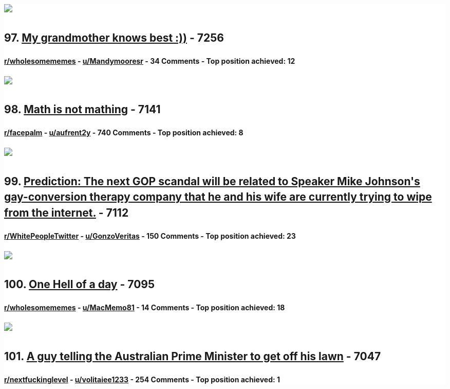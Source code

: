 <a href="https://i.imgur.com/eZAxmOl.jpg"><img src="https://a.thumbs.redditmedia.com/ingEDUdjKGqHKSBcW29FyMi_esmcf3y0IAY2Tnr_Sm8.jpg"></img></a>

## 97. [My grandmother knows best :))](http://reddit.com/r/wholesomememes/comments/17kczqc/my_grandmother_knows_best/) - 7256
#### [r/wholesomememes](http://reddit.com/r/wholesomememes) - [u/Mandymooresr](http://reddit.com/u/Mandymooresr) - 34 Comments - Top position achieved: 12

<a href="https://i.redd.it/c7tyxf1kugxb1.jpg"><img src="https://b.thumbs.redditmedia.com/Lbmdc-kbrTkNRmU9l1i8LOaJqmvrNPImvtS0JiZbT9o.jpg"></img></a>

## 98. [Math is not mathing](http://reddit.com/r/facepalm/comments/17ko9pz/math_is_not_mathing/) - 7141
#### [r/facepalm](http://reddit.com/r/facepalm) - [u/aufrent2y](http://reddit.com/u/aufrent2y) - 740 Comments - Top position achieved: 8

<a href="https://i.redd.it/zdlgc18g8kxb1.jpg"><img src="https://b.thumbs.redditmedia.com/Yqv-pJcKfNWtZ0yXa_C2KpmDFTOPhjGFL73b0guTX9w.jpg"></img></a>

## 99. [Prediction: The next GOP scandal will be related to Speaker Mike Johnson's gay-conversion therapy company that he and his wife are currently trying to wipe from the internet.](http://reddit.com/r/WhitePeopleTwitter/comments/17ka3xp/prediction_the_next_gop_scandal_will_be_related/) - 7112
#### [r/WhitePeopleTwitter](http://reddit.com/r/WhitePeopleTwitter) - [u/GonzoVeritas](http://reddit.com/u/GonzoVeritas) - 150 Comments - Top position achieved: 23

<a href="https://i.redd.it/lz4bz7jv2gxb1.jpg"><img src="https://b.thumbs.redditmedia.com/Mg6tQOHhbS64-cKIjUgSt2KKHp9XPT7uhZR65X4GO9U.jpg"></img></a>

## 100. [One Hell of a day](http://reddit.com/r/wholesomememes/comments/17kwgbn/one_hell_of_a_day/) - 7095
#### [r/wholesomememes](http://reddit.com/r/wholesomememes) - [u/MacMemo81](http://reddit.com/u/MacMemo81) - 14 Comments - Top position achieved: 18

<a href="https://i.redd.it/j04c2m2a0mxb1.jpg"><img src="https://b.thumbs.redditmedia.com/YRw7QxrxTk-7fGSyOTWxLtWZouT3lMMkOXINo-d1GYA.jpg"></img></a>

## 101. [A guy telling the Australian Prime Minister to get off his lawn](http://reddit.com/r/nextfuckinglevel/comments/17kjk1f/a_guy_telling_the_australian_prime_minister_to/) - 7047
#### [r/nextfuckinglevel](http://reddit.com/r/nextfuckinglevel) - [u/volitaiee1233](http://reddit.com/u/volitaiee1233) - 254 Comments - Top position achieved: 1
